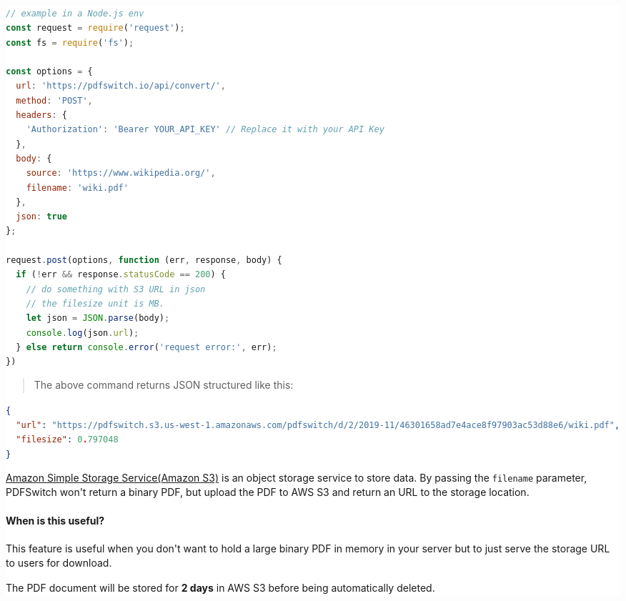 ```javascript
// example in a Node.js env
const request = require('request');
const fs = require('fs');

const options = {
  url: 'https://pdfswitch.io/api/convert/',
  method: 'POST',
  headers: {
    'Authorization': 'Bearer YOUR_API_KEY' // Replace it with your API Key
  },
  body: {
    source: 'https://www.wikipedia.org/',
    filename: 'wiki.pdf'
  },
  json: true
};

request.post(options, function (err, response, body) {
  if (!err && response.statusCode == 200) {
    // do something with S3 URL in json
    // the filesize unit is MB.
    let json = JSON.parse(body);
    console.log(json.url);
  } else return console.error('request error:', err);
})
```

> The above command returns JSON structured like this:

```json
{
  "url": "https://pdfswitch.s3.us-west-1.amazonaws.com/pdfswitch/d/2/2019-11/46301658ad7e4ace8f97903ac53d88e6/wiki.pdf",
  "filesize": 0.797048
}
```

[Amazon Simple Storage Service(Amazon S3)](https://aws.amazon.com/s3/) is an object storage service to store data. By passing the `filename` parameter, PDFSwitch won't return a binary PDF, but upload the PDF to AWS S3 and return an URL to the storage location.

#### When is this useful?

This feature is useful when you don't want to hold a large binary PDF in memory in your server but to just serve the storage URL to users for download.

<aside class="warning">The PDF document will be stored for <b>2 days</b> in AWS S3 before being automatically deleted.</aside>


